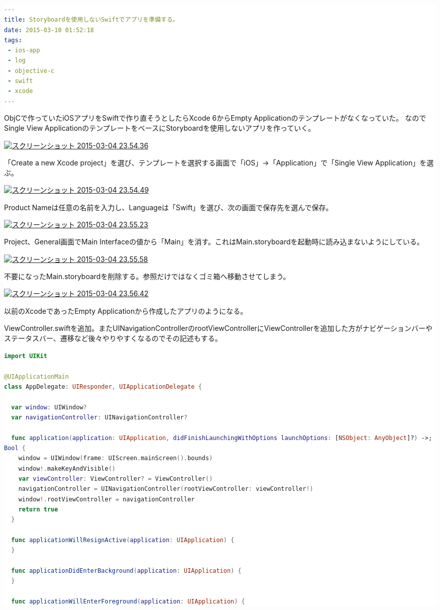 ```yaml
---
title: Storyboardを使用しないSwiftでアプリを準備する。
date: 2015-03-10 01:52:18
tags: 
 - ios-app
 - log
 - objective-c
 - swift
 - xcode
---
```


ObjCで作っていたiOSアプリをSwiftで作り直そうとしたらXcode 6からEmpty Applicationのテンプレートがなくなっていた。
なのでSingle View ApplicationのテンプレートをベースにStoryboardを使用しないアプリを作っていく。



<a href="https://www.flickr.com/photos/shigeki_takeguchi/16092695304" title="スクリーンショット 2015-03-04 23.54.36 by shigeki takeguchi, on Flickr"><img src="https://farm9.staticflickr.com/8674/16092695304_1d75be976e_z.jpg" width="640" height="453" alt="スクリーンショット 2015-03-04 23.54.36"></a>

「Create a new Xcode project」を選び、テンプレートを選択する画面で「iOS」→「Application」で「Single View Application」を選ぶ。

<a href="https://www.flickr.com/photos/shigeki_takeguchi/16528887759" title="スクリーンショット 2015-03-04 23.54.49 by shigeki takeguchi, on Flickr"><img src="https://farm9.staticflickr.com/8562/16528887759_4d28634277_z.jpg" width="640" height="453" alt="スクリーンショット 2015-03-04 23.54.49"></a>

Product Nameは任意の名前を入力し、Languageは「Swift」を選び、次の画面で保存先を選んで保存。

<a href="https://www.flickr.com/photos/shigeki_takeguchi/16715016725" title="スクリーンショット 2015-03-04 23.55.23 by shigeki takeguchi, on Flickr"><img src="https://farm9.staticflickr.com/8681/16715016725_f202c3448f_z.jpg" width="640" height="453" alt="スクリーンショット 2015-03-04 23.55.23"></a>

Project、General画面でMain Interfaceの値から「Main」を消す。これはMain.storyboardを起動時に読み込まないようにしている。

<a href="https://www.flickr.com/photos/shigeki_takeguchi/16507727767" title="スクリーンショット 2015-03-04 23.55.58 by shigeki takeguchi, on Flickr"><img src="https://farm9.staticflickr.com/8574/16507727767_f62c40a66e_z.jpg" width="640" height="453" alt="スクリーンショット 2015-03-04 23.55.58"></a>

不要になったMain.storyboardを削除する。参照だけではなくゴミ箱へ移動させてしまう。

<a href="https://www.flickr.com/photos/shigeki_takeguchi/16715011135" title="スクリーンショット 2015-03-04 23.56.42 by shigeki takeguchi, on Flickr"><img src="https://farm9.staticflickr.com/8670/16715011135_8064fce2c7_z.jpg" width="640" height="453" alt="スクリーンショット 2015-03-04 23.56.42"></a>

以前のXcodeであったEmpty Applicationから作成したアプリのようになる。

ViewController.swiftを追加。またUINavigationControllerのrootViewControllerにViewControllerを追加した方がナビゲーションバーやステータスバー、遷移など後々やりやすくなるのでその記述もする。


```swift
import UIKit

@UIApplicationMain
class AppDelegate: UIResponder, UIApplicationDelegate {

  var window: UIWindow?
  var navigationController: UINavigationController?

  func application(application: UIApplication, didFinishLaunchingWithOptions launchOptions: [NSObject: AnyObject]?) ->; Bool {
    window = UIWindow(frame: UIScreen.mainScreen().bounds)
    window!.makeKeyAndVisible()
    var viewController: ViewController? = ViewController()
    navigationController = UINavigationController(rootViewController: viewController!)
    window!.rootViewController = navigationController
    return true
  }

  func applicationWillResignActive(application: UIApplication) {
  }

  func applicationDidEnterBackground(application: UIApplication) {
  }

  func applicationWillEnterForeground(application: UIApplication) {
```